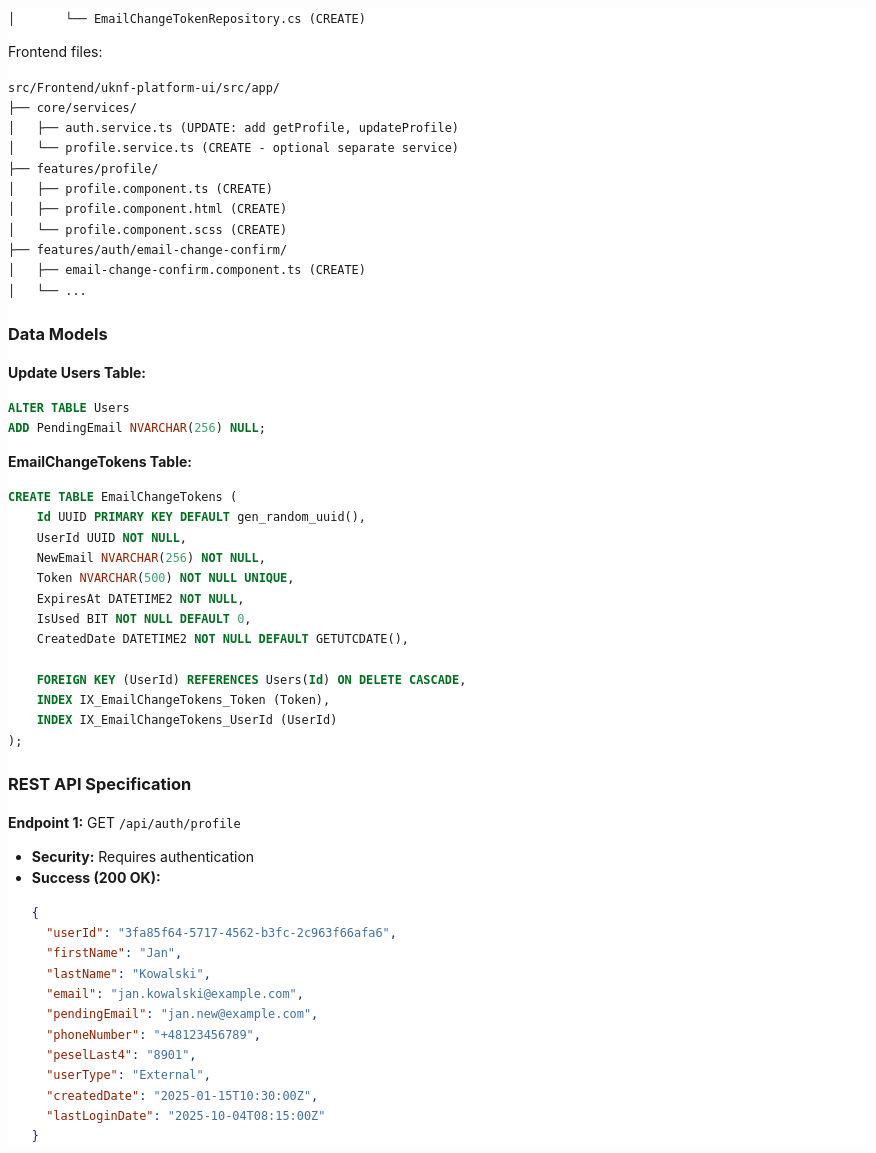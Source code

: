 ```
│       └── EmailChangeTokenRepository.cs (CREATE)
```

Frontend files:
```
src/Frontend/uknf-platform-ui/src/app/
├── core/services/
│   ├── auth.service.ts (UPDATE: add getProfile, updateProfile)
│   └── profile.service.ts (CREATE - optional separate service)
├── features/profile/
│   ├── profile.component.ts (CREATE)
│   ├── profile.component.html (CREATE)
│   └── profile.component.scss (CREATE)
├── features/auth/email-change-confirm/
│   ├── email-change-confirm.component.ts (CREATE)
│   └── ...
```

### Data Models

**Update Users Table:**
```sql
ALTER TABLE Users
ADD PendingEmail NVARCHAR(256) NULL;
```

**EmailChangeTokens Table:**
```sql
CREATE TABLE EmailChangeTokens (
    Id UUID PRIMARY KEY DEFAULT gen_random_uuid(),
    UserId UUID NOT NULL,
    NewEmail NVARCHAR(256) NOT NULL,
    Token NVARCHAR(500) NOT NULL UNIQUE,
    ExpiresAt DATETIME2 NOT NULL,
    IsUsed BIT NOT NULL DEFAULT 0,
    CreatedDate DATETIME2 NOT NULL DEFAULT GETUTCDATE(),
    
    FOREIGN KEY (UserId) REFERENCES Users(Id) ON DELETE CASCADE,
    INDEX IX_EmailChangeTokens_Token (Token),
    INDEX IX_EmailChangeTokens_UserId (UserId)
);
```

### REST API Specification

**Endpoint 1:** GET `/api/auth/profile`
- **Security:** Requires authentication
- **Success (200 OK):**
  ```json
  {
    "userId": "3fa85f64-5717-4562-b3fc-2c963f66afa6",
    "firstName": "Jan",
    "lastName": "Kowalski",
    "email": "jan.kowalski@example.com",
    "pendingEmail": "jan.new@example.com",
    "phoneNumber": "+48123456789",
    "peselLast4": "8901",
    "userType": "External",
    "createdDate": "2025-01-15T10:30:00Z",
    "lastLoginDate": "2025-10-04T08:15:00Z"
  }
  ```
